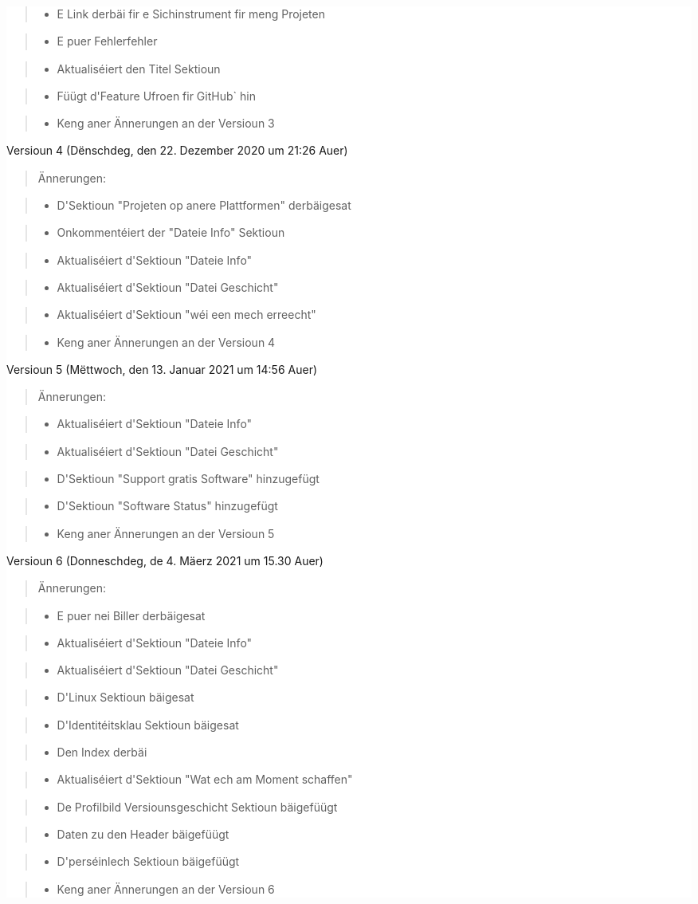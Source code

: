 > * E Link derbäi fir e Sichinstrument fir meng Projeten

> * E puer Fehlerfehler

> * Aktualiséiert den Titel Sektioun

> * Füügt d'Feature Ufroen fir GitHub` hin

> * Keng aner Ännerungen an der Versioun 3

Versioun 4 (Dënschdeg, den 22. Dezember 2020 um 21:26 Auer)

> Ännerungen:

> * D'Sektioun "Projeten op anere Plattformen" derbäigesat

> * Onkommentéiert der "Dateie Info" Sektioun

> * Aktualiséiert d'Sektioun "Dateie Info"

> * Aktualiséiert d'Sektioun "Datei Geschicht"

> * Aktualiséiert d'Sektioun "wéi een mech erreecht"

> * Keng aner Ännerungen an der Versioun 4

Versioun 5 (Mëttwoch, den 13. Januar 2021 um 14:56 Auer)

> Ännerungen:

> * Aktualiséiert d'Sektioun "Dateie Info"

> * Aktualiséiert d'Sektioun "Datei Geschicht"

> * D'Sektioun "Support gratis Software" hinzugefügt

> * D'Sektioun "Software Status" hinzugefügt

> * Keng aner Ännerungen an der Versioun 5

Versioun 6 (Donneschdeg, de 4. Mäerz 2021 um 15.30 Auer)

> Ännerungen:

> * E puer nei Biller derbäigesat

> * Aktualiséiert d'Sektioun "Dateie Info"

> * Aktualiséiert d'Sektioun "Datei Geschicht"

> * D'Linux Sektioun bäigesat

> * D'Identitéitsklau Sektioun bäigesat

> * Den Index derbäi

> * Aktualiséiert d'Sektioun "Wat ech am Moment schaffen"

> * De Profilbild Versiounsgeschicht Sektioun bäigefüügt

> * Daten zu den Header bäigefüügt

> * D'perséinlech Sektioun bäigefüügt

> * Keng aner Ännerungen an der Versioun 6

